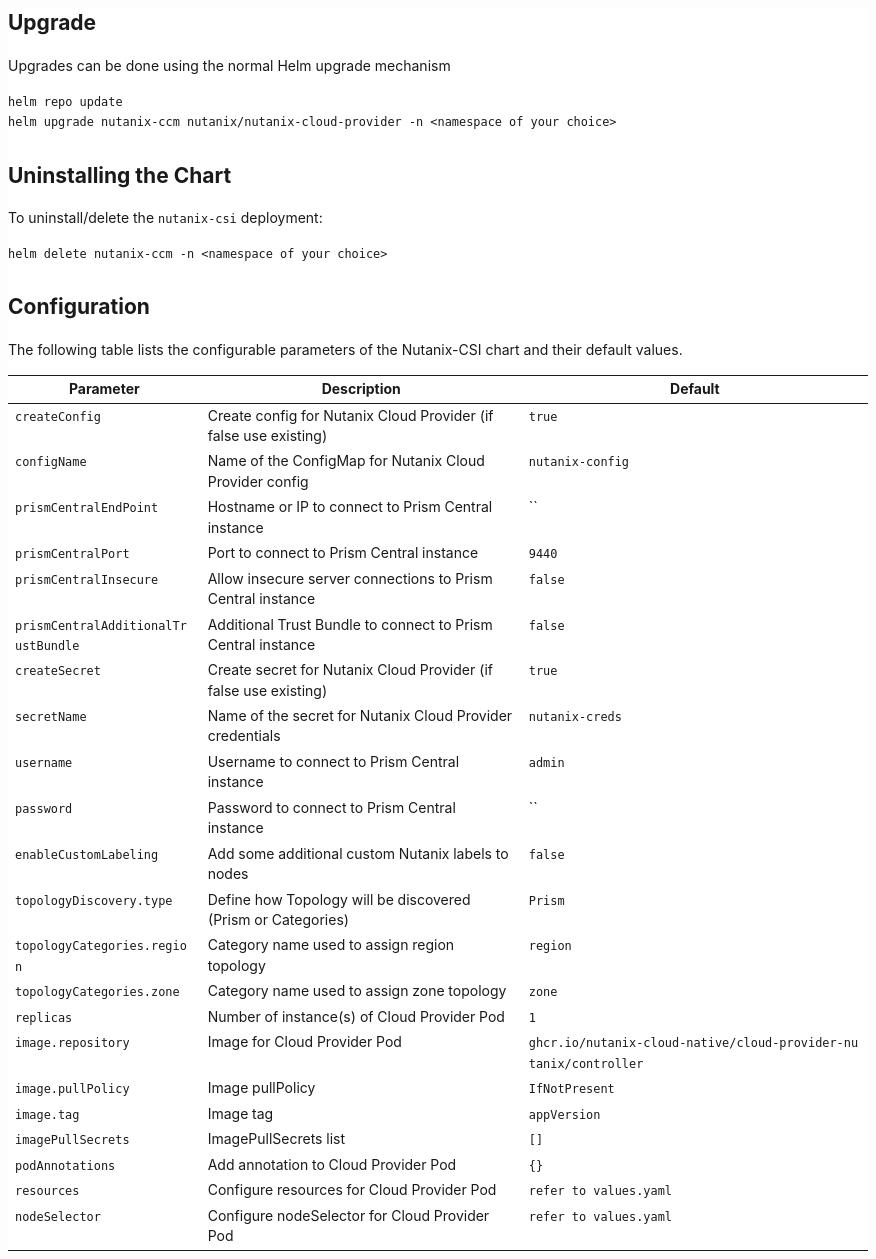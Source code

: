 

## Upgrade

Upgrades can be done using the normal Helm upgrade mechanism

```
helm repo update
helm upgrade nutanix-ccm nutanix/nutanix-cloud-provider -n <namespace of your choice>
```



## Uninstalling the Chart

To uninstall/delete the `nutanix-csi` deployment:

```console
helm delete nutanix-ccm -n <namespace of your choice>
```

## Configuration

The following table lists the configurable parameters of the Nutanix-CSI chart and their default values.

| Parameter                           | Description                                                      | Default                                                          |
|-------------------------------------|------------------------------------------------------------------|------------------------------------------------------------------|
| `createConfig`                      | Create config for Nutanix Cloud Provider (if false use existing) | `true`                                                           |
| `configName`                        | Name of the ConfigMap for Nutanix Cloud Provider config          | `nutanix-config`                                                 |
| `prismCentralEndPoint`              | Hostname or IP to connect to Prism Central instance              | ``                                                               |
| `prismCentralPort`                  | Port to connect to Prism Central instance                        | `9440`                                                           |
| `prismCentralInsecure`              | Allow insecure server connections to Prism Central instance      | `false`                                                          |
| `prismCentralAdditionalTrustBundle` | Additional Trust Bundle to connect to Prism Central instance     | `false`                                                          |
| `createSecret`                      | Create secret for Nutanix Cloud Provider (if false use existing) | `true`                                                           |
| `secretName`                        | Name of the secret for Nutanix Cloud Provider credentials        | `nutanix-creds`                                                  |
| `username`                          | Username to connect to Prism Central instance                    | `admin`                                                          |
| `password`                          | Password to connect to Prism Central instance                    | ``                                                               |
| `enableCustomLabeling`              | Add some additional custom Nutanix labels to nodes               | `false`                                                          |
| `topologyDiscovery.type`            | Define how Topology will be discovered (Prism or Categories)     | `Prism`                                                          |
| `topologyCategories.region`         | Category name used to assign region topology                     | `region`                                                         |
| `topologyCategories.zone`           | Category name used to assign zone topology                       | `zone`                                                           |
| `replicas`                          | Number of instance(s) of Cloud Provider Pod                      | `1`                                                              |
| `image.repository`                  | Image for Cloud Provider Pod                                     | `ghcr.io/nutanix-cloud-native/cloud-provider-nutanix/controller` |
| `image.pullPolicy`                  | Image pullPolicy                                                 | `IfNotPresent`                                                   |
| `image.tag`                         | Image tag                                                        | `appVersion`                                                     |
| `imagePullSecrets`                  | ImagePullSecrets list                                            | `[]`                                                             |
| `podAnnotations`                    | Add annotation to Cloud Provider Pod                             | `{}`                                                             |
| `resources`                         | Configure resources for Cloud Provider Pod                       | `refer to values.yaml`                                           |
| `nodeSelector`                      | Configure nodeSelector for Cloud Provider Pod                    | `refer to values.yaml`                                           |